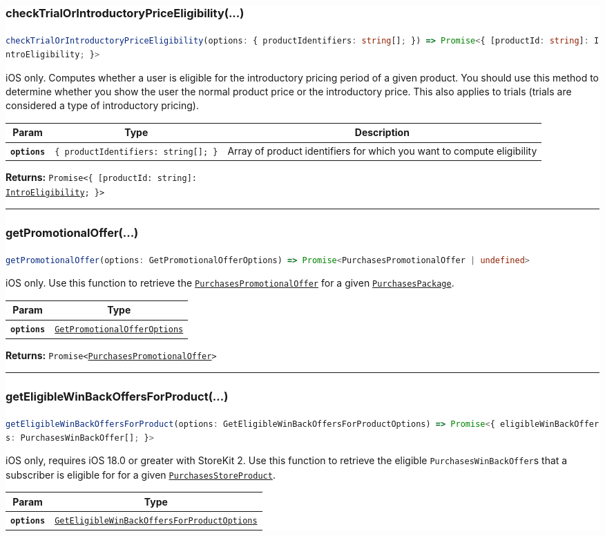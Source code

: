 ### checkTrialOrIntroductoryPriceEligibility(...)

```typescript
checkTrialOrIntroductoryPriceEligibility(options: { productIdentifiers: string[]; }) => Promise<{ [productId: string]: IntroEligibility; }>
```

iOS only. Computes whether a user is eligible for the introductory pricing period of a given product.
You should use this method to determine whether you show the user the normal product price or the
introductory price. This also applies to trials (trials are considered a type of introductory pricing).

| Param         | Type                                           | Description                                                            |
| ------------- | ---------------------------------------------- | ---------------------------------------------------------------------- |
| **`options`** | <code>{ productIdentifiers: string[]; }</code> | Array of product identifiers for which you want to compute eligibility |

**Returns:** <code>Promise&lt;{ [productId: string]: <a href="#introeligibility">IntroEligibility</a>; }&gt;</code>

--------------------


### getPromotionalOffer(...)

```typescript
getPromotionalOffer(options: GetPromotionalOfferOptions) => Promise<PurchasesPromotionalOffer | undefined>
```

iOS only. Use this function to retrieve the <a href="#purchasespromotionaloffer">`PurchasesPromotionalOffer`</a> for a given <a href="#purchasespackage">`PurchasesPackage`</a>.

| Param         | Type                                                                              |
| ------------- | --------------------------------------------------------------------------------- |
| **`options`** | <code><a href="#getpromotionalofferoptions">GetPromotionalOfferOptions</a></code> |

**Returns:** <code>Promise&lt;<a href="#purchasespromotionaloffer">PurchasesPromotionalOffer</a>&gt;</code>

--------------------


### getEligibleWinBackOffersForProduct(...)

```typescript
getEligibleWinBackOffersForProduct(options: GetEligibleWinBackOffersForProductOptions) => Promise<{ eligibleWinBackOffers: PurchasesWinBackOffer[]; }>
```

iOS only, requires iOS 18.0 or greater with StoreKit 2. Use this function to retrieve
the eligible `PurchasesWinBackOffer`s that a subscriber is eligible for for a
given <a href="#purchasesstoreproduct">`PurchasesStoreProduct`</a>.

| Param         | Type                                                                                                            |
| ------------- | --------------------------------------------------------------------------------------------------------------- |
| **`options`** | <code><a href="#geteligiblewinbackoffersforproductoptions">GetEligibleWinBackOffersForProductOptions</a></code> |
